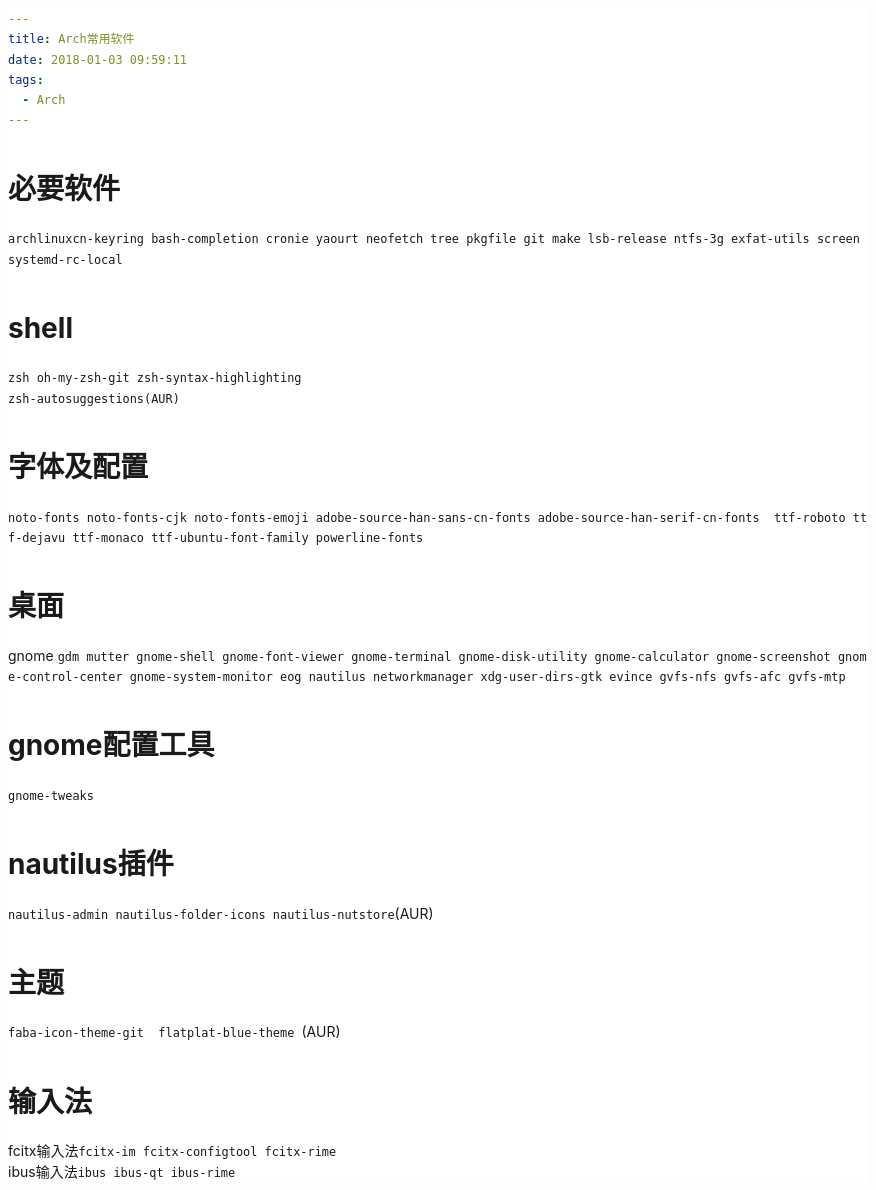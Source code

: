 ```yaml
---
title: Arch常用软件
date: 2018-01-03 09:59:11  
tags:
  - Arch
---
```


# 必要软件

`archlinuxcn-keyring bash-completion cronie yaourt neofetch tree pkgfile git make lsb-release ntfs-3g exfat-utils screen systemd-rc-local`

# shell 

`zsh oh-my-zsh-git zsh-syntax-highlighting`  
`zsh-autosuggestions(AUR)`

# 字体及配置

`noto-fonts noto-fonts-cjk noto-fonts-emoji adobe-source-han-sans-cn-fonts adobe-source-han-serif-cn-fonts  ttf-roboto ttf-dejavu ttf-monaco ttf-ubuntu-font-family powerline-fonts `

# 桌面  

gnome  `gdm mutter gnome-shell gnome-font-viewer gnome-terminal gnome-disk-utility gnome-calculator gnome-screenshot gnome-control-center gnome-system-monitor eog nautilus networkmanager xdg-user-dirs-gtk evince gvfs-nfs gvfs-afc gvfs-mtp`

# gnome配置工具

`gnome-tweaks`

# nautilus插件  

`nautilus-admin nautilus-folder-icons nautilus-nutstore`(AUR)  

# 主题  

`faba-icon-theme-git  flatplat-blue-theme `(AUR)

# 输入法

fcitx输入法`fcitx-im fcitx-configtool fcitx-rime`  
ibus输入法`ibus ibus-qt ibus-rime`
